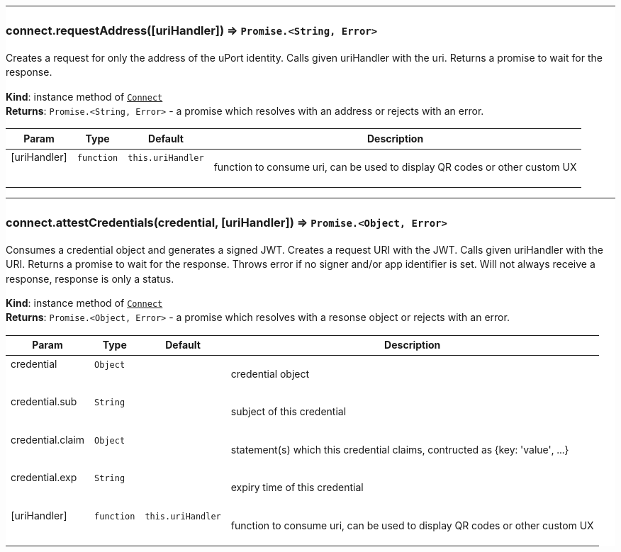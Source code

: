 * * *

<a name="ConnectCore+requestAddress"></a>

### connect.requestAddress([uriHandler]) ⇒ <code>Promise.&lt;String, Error&gt;</code>
Creates a request for only the address of the uPort identity. Calls given
 uriHandler with the uri. Returns a promise to wait for the response.

**Kind**: instance method of [<code>Connect</code>](#Connect)  
**Returns**: <code>Promise.&lt;String, Error&gt;</code> - a promise which resolves with an address or rejects with an error.  
<table>
  <thead>
    <tr>
      <th>Param</th><th>Type</th><th>Default</th><th>Description</th>
    </tr>
  </thead>
  <tbody>
<tr>
    <td>[uriHandler]</td><td><code>function</code></td><td><code>this.uriHandler</code></td><td><p>function to consume uri, can be used to display QR codes or other custom UX</p>
</td>
    </tr>  </tbody>
</table>


* * *

<a name="ConnectCore+attestCredentials"></a>

### connect.attestCredentials(credential, [uriHandler]) ⇒ <code>Promise.&lt;Object, Error&gt;</code>
Consumes a credential object and generates a signed JWT. Creates a request
 URI with the JWT. Calls given uriHandler with the URI. Returns a promise to wait
 for the response. Throws error if no signer and/or app identifier is set.
 Will not always receive a response, response is only a status.

**Kind**: instance method of [<code>Connect</code>](#Connect)  
**Returns**: <code>Promise.&lt;Object, Error&gt;</code> - a promise which resolves with a resonse object or rejects with an error.  
<table>
  <thead>
    <tr>
      <th>Param</th><th>Type</th><th>Default</th><th>Description</th>
    </tr>
  </thead>
  <tbody>
<tr>
    <td>credential</td><td><code>Object</code></td><td></td><td><p>credential object</p>
</td>
    </tr><tr>
    <td>credential.sub</td><td><code>String</code></td><td></td><td><p>subject of this credential</p>
</td>
    </tr><tr>
    <td>credential.claim</td><td><code>Object</code></td><td></td><td><p>statement(s) which this credential claims, contructed as {key: &#39;value&#39;, ...}</p>
</td>
    </tr><tr>
    <td>credential.exp</td><td><code>String</code></td><td></td><td><p>expiry time of this credential</p>
</td>
    </tr><tr>
    <td>[uriHandler]</td><td><code>function</code></td><td><code>this.uriHandler</code></td><td><p>function to consume uri, can be used to display QR codes or other custom UX</p>
</td>